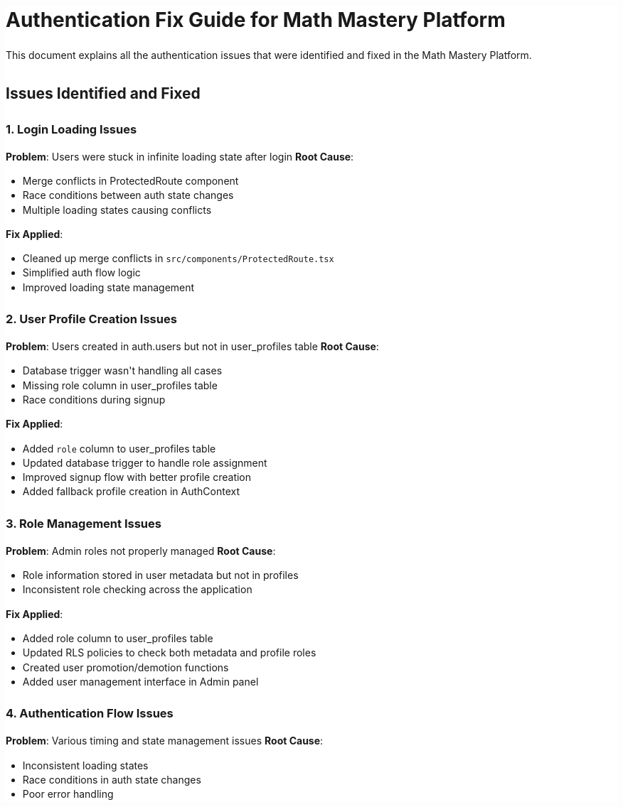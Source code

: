 # Authentication Fix Guide for Math Mastery Platform

This document explains all the authentication issues that were identified and fixed in the Math Mastery Platform.

## Issues Identified and Fixed

### 1. Login Loading Issues
**Problem**: Users were stuck in infinite loading state after login
**Root Cause**: 
- Merge conflicts in ProtectedRoute component
- Race conditions between auth state changes
- Multiple loading states causing conflicts

**Fix Applied**:
- Cleaned up merge conflicts in `src/components/ProtectedRoute.tsx`
- Simplified auth flow logic
- Improved loading state management

### 2. User Profile Creation Issues
**Problem**: Users created in auth.users but not in user_profiles table
**Root Cause**: 
- Database trigger wasn't handling all cases
- Missing role column in user_profiles table
- Race conditions during signup

**Fix Applied**:
- Added `role` column to user_profiles table
- Updated database trigger to handle role assignment
- Improved signup flow with better profile creation
- Added fallback profile creation in AuthContext

### 3. Role Management Issues
**Problem**: Admin roles not properly managed
**Root Cause**: 
- Role information stored in user metadata but not in profiles
- Inconsistent role checking across the application

**Fix Applied**:
- Added role column to user_profiles table
- Updated RLS policies to check both metadata and profile roles
- Created user promotion/demotion functions
- Added user management interface in Admin panel

### 4. Authentication Flow Issues
**Problem**: Various timing and state management issues
**Root Cause**: 
- Inconsistent loading states
- Race conditions in auth state changes
- Poor error handling
